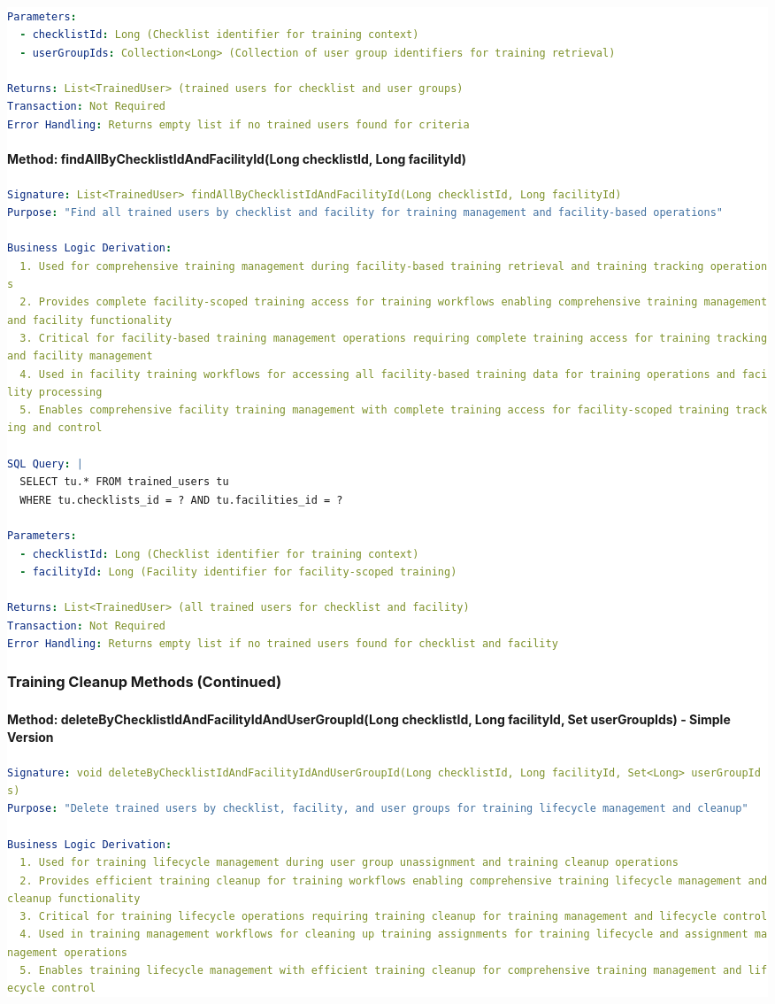 ```yaml
Parameters:
  - checklistId: Long (Checklist identifier for training context)
  - userGroupIds: Collection<Long> (Collection of user group identifiers for training retrieval)

Returns: List<TrainedUser> (trained users for checklist and user groups)
Transaction: Not Required
Error Handling: Returns empty list if no trained users found for criteria
```

#### Method: findAllByChecklistIdAndFacilityId(Long checklistId, Long facilityId)
```yaml
Signature: List<TrainedUser> findAllByChecklistIdAndFacilityId(Long checklistId, Long facilityId)
Purpose: "Find all trained users by checklist and facility for training management and facility-based operations"

Business Logic Derivation:
  1. Used for comprehensive training management during facility-based training retrieval and training tracking operations
  2. Provides complete facility-scoped training access for training workflows enabling comprehensive training management and facility functionality
  3. Critical for facility-based training management operations requiring complete training access for training tracking and facility management
  4. Used in facility training workflows for accessing all facility-based training data for training operations and facility processing
  5. Enables comprehensive facility training management with complete training access for facility-scoped training tracking and control

SQL Query: |
  SELECT tu.* FROM trained_users tu
  WHERE tu.checklists_id = ? AND tu.facilities_id = ?

Parameters:
  - checklistId: Long (Checklist identifier for training context)
  - facilityId: Long (Facility identifier for facility-scoped training)

Returns: List<TrainedUser> (all trained users for checklist and facility)
Transaction: Not Required
Error Handling: Returns empty list if no trained users found for checklist and facility
```

### Training Cleanup Methods (Continued)

#### Method: deleteByChecklistIdAndFacilityIdAndUserGroupId(Long checklistId, Long facilityId, Set<Long> userGroupIds) - Simple Version
```yaml
Signature: void deleteByChecklistIdAndFacilityIdAndUserGroupId(Long checklistId, Long facilityId, Set<Long> userGroupIds)
Purpose: "Delete trained users by checklist, facility, and user groups for training lifecycle management and cleanup"

Business Logic Derivation:
  1. Used for training lifecycle management during user group unassignment and training cleanup operations
  2. Provides efficient training cleanup for training workflows enabling comprehensive training lifecycle management and cleanup functionality
  3. Critical for training lifecycle operations requiring training cleanup for training management and lifecycle control
  4. Used in training management workflows for cleaning up training assignments for training lifecycle and assignment management operations
  5. Enables training lifecycle management with efficient training cleanup for comprehensive training management and lifecycle control
```